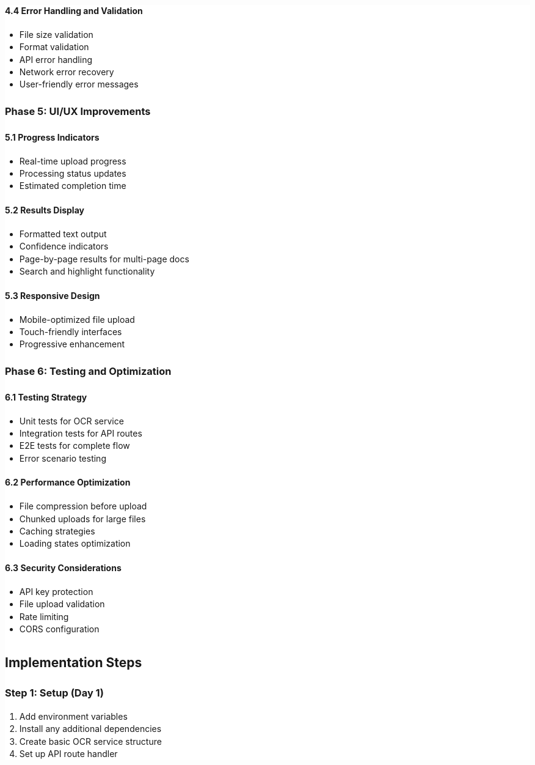 #### 4.4 Error Handling and Validation
- File size validation
- Format validation
- API error handling
- Network error recovery
- User-friendly error messages

### Phase 5: UI/UX Improvements

#### 5.1 Progress Indicators
- Real-time upload progress
- Processing status updates
- Estimated completion time

#### 5.2 Results Display
- Formatted text output
- Confidence indicators
- Page-by-page results for multi-page docs
- Search and highlight functionality

#### 5.3 Responsive Design
- Mobile-optimized file upload
- Touch-friendly interfaces
- Progressive enhancement

### Phase 6: Testing and Optimization

#### 6.1 Testing Strategy
- Unit tests for OCR service
- Integration tests for API routes
- E2E tests for complete flow
- Error scenario testing

#### 6.2 Performance Optimization
- File compression before upload
- Chunked uploads for large files
- Caching strategies
- Loading states optimization

#### 6.3 Security Considerations
- API key protection
- File upload validation
- Rate limiting
- CORS configuration

## Implementation Steps

### Step 1: Setup (Day 1)
1. Add environment variables
2. Install any additional dependencies
3. Create basic OCR service structure
4. Set up API route handler

